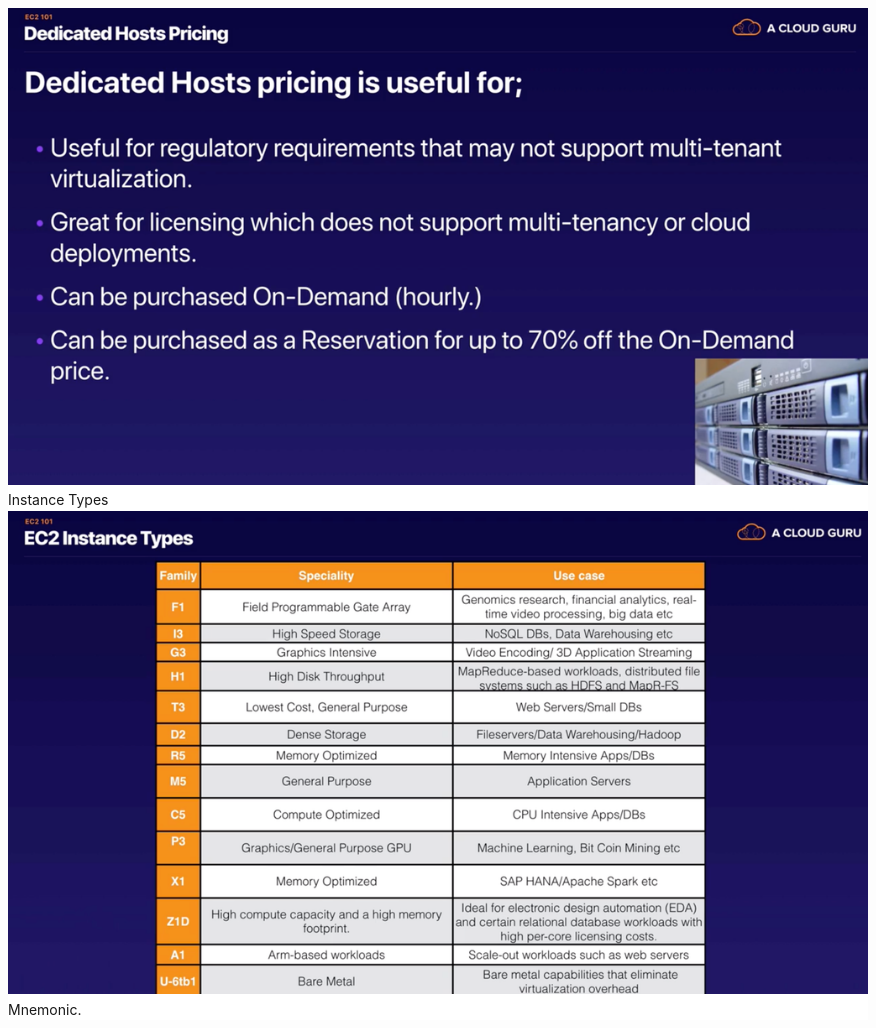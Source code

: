 ![image](/public/images/note/9160/4-1-ec2-dedicated-hosts-pricing.png)
Instance Types
![image](/public/images/note/9160/4-1-ec2-instance-types.png)
Mnemonic.